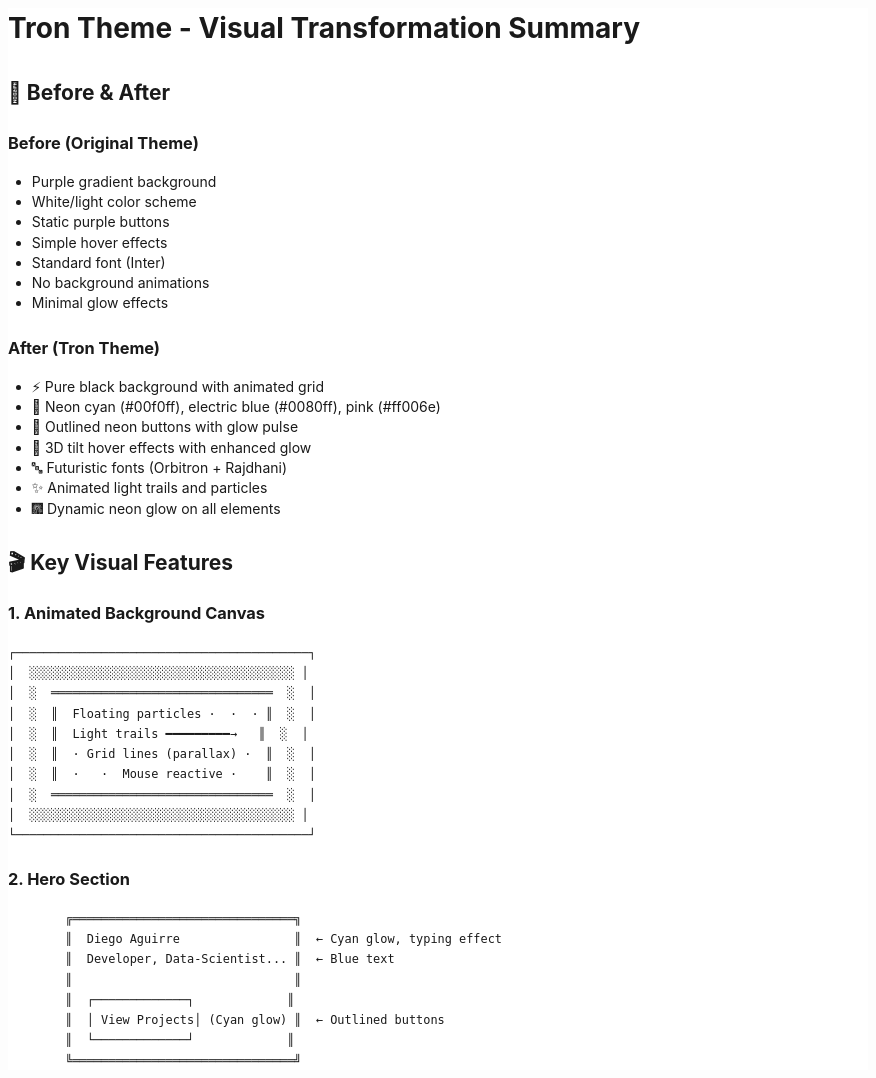 # Tron Theme - Visual Transformation Summary

## 🎨 Before & After

### Before (Original Theme)
- Purple gradient background
- White/light color scheme
- Static purple buttons
- Simple hover effects
- Standard font (Inter)
- No background animations
- Minimal glow effects

### After (Tron Theme)
- ⚡ Pure black background with animated grid
- 🌟 Neon cyan (#00f0ff), electric blue (#0080ff), pink (#ff006e)
- 💫 Outlined neon buttons with glow pulse
- 🎯 3D tilt hover effects with enhanced glow
- 🔤 Futuristic fonts (Orbitron + Rajdhani)
- ✨ Animated light trails and particles
- 🎆 Dynamic neon glow on all elements

## 🎬 Key Visual Features

### 1. Animated Background Canvas
```
┌─────────────────────────────────────────┐
│  ░░░░░░░░░░░░░░░░░░░░░░░░░░░░░░░░░░░░░ │
│  ░  ═══════════════════════════════  ░  │
│  ░  ║  Floating particles ·  ·  · ║  ░  │
│  ░  ║  Light trails ━━━━━━━━━→   ║  ░  │
│  ░  ║  · Grid lines (parallax) ·  ║  ░  │
│  ░  ║  ·   ·  Mouse reactive ·    ║  ░  │
│  ░  ═══════════════════════════════  ░  │
│  ░░░░░░░░░░░░░░░░░░░░░░░░░░░░░░░░░░░░░ │
└─────────────────────────────────────────┘
```

### 2. Hero Section
```
        ╔═══════════════════════════════╗
        ║  Diego Aguirre                ║  ← Cyan glow, typing effect
        ║  Developer, Data-Scientist... ║  ← Blue text
        ║                               ║
        ║  ┌─────────────┐             ║
        ║  │ View Projects│ (Cyan glow) ║  ← Outlined buttons
        ║  └─────────────┘             ║
        ╚═══════════════════════════════╝
```
